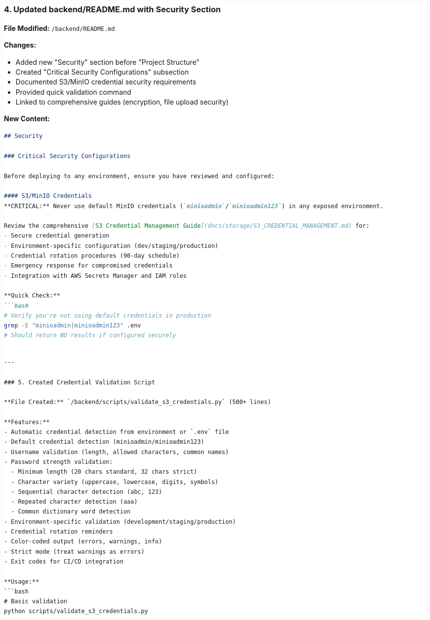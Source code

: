 
### 4. Updated backend/README.md with Security Section

**File Modified:** `/backend/README.md`

**Changes:**
- Added new "Security" section before "Project Structure"
- Created "Critical Security Configurations" subsection
- Documented S3/MinIO credential security requirements
- Provided quick validation command
- Linked to comprehensive guides (encryption, file upload security)

**New Content:**
```markdown
## Security

### Critical Security Configurations

Before deploying to any environment, ensure you have reviewed and configured:

#### S3/MinIO Credentials
**CRITICAL:** Never use default MinIO credentials (`minioadmin`/`minioadmin123`) in any exposed environment.

Review the comprehensive [S3 Credential Management Guide](docs/storage/S3_CREDENTIAL_MANAGEMENT.md) for:
- Secure credential generation
- Environment-specific configuration (dev/staging/production)
- Credential rotation procedures (90-day schedule)
- Emergency response for compromised credentials
- Integration with AWS Secrets Manager and IAM roles

**Quick Check:**
```bash
# Verify you're not using default credentials in production
grep -E "minioadmin|minioadmin123" .env
# Should return NO results if configured securely
```
```

---

### 5. Created Credential Validation Script

**File Created:** `/backend/scripts/validate_s3_credentials.py` (500+ lines)

**Features:**
- Automatic credential detection from environment or `.env` file
- Default credential detection (minioadmin/minioadmin123)
- Username validation (length, allowed characters, common names)
- Password strength validation:
  - Minimum length (20 chars standard, 32 chars strict)
  - Character variety (uppercase, lowercase, digits, symbols)
  - Sequential character detection (abc, 123)
  - Repeated character detection (aaa)
  - Common dictionary word detection
- Environment-specific validation (development/staging/production)
- Credential rotation reminders
- Color-coded output (errors, warnings, info)
- Strict mode (treat warnings as errors)
- Exit codes for CI/CD integration

**Usage:**
```bash
# Basic validation
python scripts/validate_s3_credentials.py
```